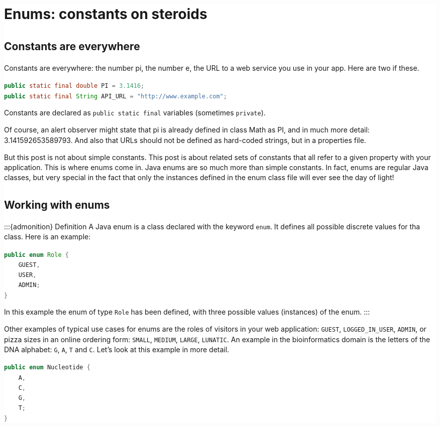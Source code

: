 # Enums: constants on steroids

## Constants are everywhere  

Constants are everywhere: the number pi, the number e, the URL to a web service 
you use in your app. Here are two if these. 

```java
public static final double PI = 3.1416;
public static final String API_URL = "http://www.example.com";
```
Constants are declared as `public static final` variables (sometimes `private`).  

Of course, an alert observer might state that pi is already defined in class 
Math as PI, and in much more detail: 3.141592653589793. 
And also that URLs should not be defined as hard-coded strings, but in a properties file. 

But this post is not about simple constants. This post is about related sets of constants 
that all refer to a given property with your application. This is where enums come 
in. 
Java enums are so much more than simple constants. 
In fact, enums are regular Java classes, but very special in the fact that only the instances defined in the enum class file will ever see the day of light!  


## Working with enums

:::{admonition} Definition
A Java enum is a class declared with the keyword `enum`. It defines all possible discrete values for tha class.
Here is an example:

```java
public enum Role {
    GUEST,
    USER, 
    ADMIN;
}
```
In this example the enum of type `Role` has been defined, with three possible values (instances) of the enum.
:::

Other examples of typical use cases for enums are the roles of visitors in your web application: `GUEST`, `LOGGED_IN_USER`, `ADMIN`, or pizza sizes in an online ordering form: `SMALL`, `MEDIUM`, `LARGE`, 
`LUNATIC`. 
An example in the bioinformatics domain is the letters of the DNA alphabet: `G`, `A`, `T` and `C`. 
Let’s look at this example in more detail.  

```java
public enum Nucleotide {
    A,
    C, 
    G,
    T;
}
```
